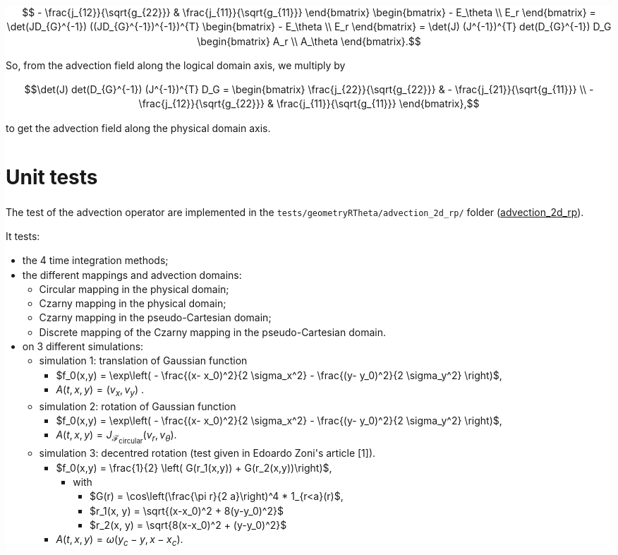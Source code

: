 ```math
	- \frac{j_{12}}{\sqrt{g_{22}}} & \frac{j_{11}}{\sqrt{g_{11}}}
\end{bmatrix}
\begin{bmatrix}
	- E_\theta \\
	E_r
\end{bmatrix}
= 
\det(JD_{G}^{-1}) ((JD_{G}^{-1})^{-1})^{T}
\begin{bmatrix}
	- E_\theta \\
	E_r
\end{bmatrix}
= 
\det(J) (J^{-1})^{T} det(D_{G}^{-1}) D_G 
\begin{bmatrix}
	A_r \\
	A_\theta
\end{bmatrix}.
```

So, from the advection field along the logical domain axis, we multiply by 
```math
\det(J) det(D_{G}^{-1})  (J^{-1})^{T} D_G
= 
\begin{bmatrix}
	\frac{j_{22}}{\sqrt{g_{22}}}  & - \frac{j_{21}}{\sqrt{g_{11}}} \\
	- \frac{j_{12}}{\sqrt{g_{22}}} & \frac{j_{11}}{\sqrt{g_{11}}}
\end{bmatrix},
```

to get the advection field along the physical domain axis. 


# Unit tests

The test of the advection operator are implemented in the `tests/geometryRTheta/advection_2d_rp/` folder 
([advection\_2d\_rp](./../../../tests/geometryRTheta/advection_2d_rp/README.md)).


It tests: 
 - the 4 time integration methods; 
 - the different mappings and advection domains: 
 	- Circular mapping in the physical domain; 
 	- Czarny mapping in the physical domain; 
 	- Czarny mapping in the pseudo-Cartesian domain; 
 	- Discrete mapping of the Czarny mapping in the pseudo-Cartesian domain. 
 - on 3 different simulations: 
 	- simulation 1: translation of Gaussian function 
 		- $`f_0(x,y) = \exp\left( - \frac{(x- x_0)^2}{2 \sigma_x^2} - \frac{(y- y_0)^2}{2 \sigma_y^2} \right)`$, 
 		- $`A(t, x, y) = (v_x, v_y)`$ . 
 	- simulation 2: rotation of Gaussian function 
 		- $`f_0(x,y) = \exp\left( - \frac{(x- x_0)^2}{2 \sigma_x^2} - \frac{(y- y_0)^2}{2 \sigma_y^2} \right)`$, 
 		- $`A(t, x, y) = J_{\mathcal{F}_{\text{circular}}}(v_r, v_\theta)`$. 
 	- simulation 3: decentred rotation (test given in Edoardo Zoni's article [1]). 
 	 	- $`f_0(x,y) = \frac{1}{2} \left( G(r_1(x,y)) + G(r_2(x,y))\right)`$,
 	 		- with 
 	 			- $`G(r) = \cos\left(\frac{\pi r}{2 a}\right)^4 * 1_{r<a}(r)`$, 
 	 			- $`r_1(x, y) = \sqrt{(x-x_0)^2 + 8(y-y_0)^2}`$ 
 	 			- $`r_2(x, y) = \sqrt{8(x-x_0)^2 + (y-y_0)^2}`$ 
 		- $`A(t, x, y) = \omega(y_c - y, x - x_c)`$. 
